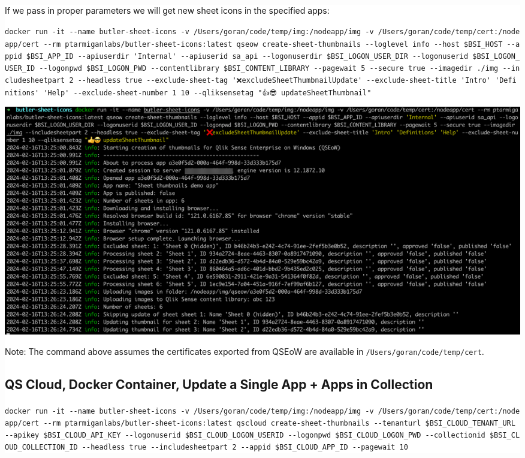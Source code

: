 If we pass in proper parameters we will get new sheet icons in the specified apps:

`docker run -it --name butler-sheet-icons -v /Users/goran/code/temp/img:/nodeapp/img -v /Users/goran/code/temp/cert:/nodeapp/cert --rm ptarmiganlabs/butler-sheet-icons:latest qseow create-sheet-thumbnails --loglevel info --host $BSI_HOST --appid $BSI_APP_ID --apiuserdir 'Internal' --apiuserid sa_api --logonuserdir $BSI_LOGON_USER_DIR --logonuserid $BSI_LOGON_USER_ID --logonpwd $BSI_LOGON_PWD --contentlibrary $BSI_CONTENT_LIBRARY --pagewait 5 --secure true --imagedir ./img --includesheetpart 2 --headless true --exclude-sheet-tag '❌excludeSheetThumbnailUpdate' --exclude-sheet-title 'Intro' 'Definitions' 'Help' --exclude-sheet-number 1 10 --qliksensetag "👍😎 updateSheetThumbnail"`

![Running Butler Sheet Icons using Docker, updating client-managed Sense app](./docs/img/qseow-create-thumbnails-docker-1.png "Running Butler Sheet Icons using Docker, updating client-managed Sense app")

Note: The command above assumes the certificates exported from QSEoW are available in `/Users/goran/code/temp/cert`.

## QS Cloud, Docker Container, Update a Single App + Apps in Collection

`docker run -it --name butler-sheet-icons -v /Users/goran/code/temp/img:/nodeapp/img -v /Users/goran/code/temp/cert:/nodeapp/cert --rm ptarmiganlabs/butler-sheet-icons:latest qscloud create-sheet-thumbnails --tenanturl $BSI_CLOUD_TENANT_URL --apikey $BSI_CLOUD_API_KEY --logonuserid $BSI_CLOUD_LOGON_USERID --logonpwd $BSI_CLOUD_LOGON_PWD --collectionid $BSI_CLOUD_COLLECTION_ID --headless true --includesheetpart 2 --appid $BSI_CLOUD_APP_ID --pagewait 10`
